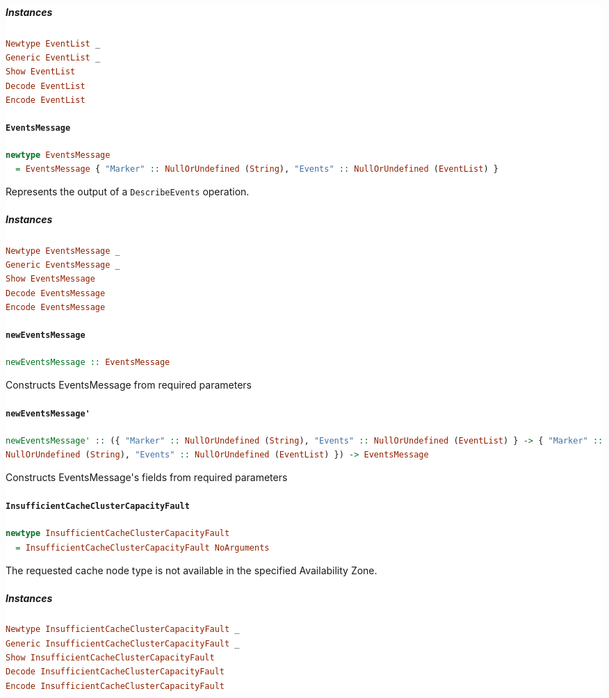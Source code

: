 ##### Instances
``` purescript
Newtype EventList _
Generic EventList _
Show EventList
Decode EventList
Encode EventList
```

#### `EventsMessage`

``` purescript
newtype EventsMessage
  = EventsMessage { "Marker" :: NullOrUndefined (String), "Events" :: NullOrUndefined (EventList) }
```

<p>Represents the output of a <code>DescribeEvents</code> operation.</p>

##### Instances
``` purescript
Newtype EventsMessage _
Generic EventsMessage _
Show EventsMessage
Decode EventsMessage
Encode EventsMessage
```

#### `newEventsMessage`

``` purescript
newEventsMessage :: EventsMessage
```

Constructs EventsMessage from required parameters

#### `newEventsMessage'`

``` purescript
newEventsMessage' :: ({ "Marker" :: NullOrUndefined (String), "Events" :: NullOrUndefined (EventList) } -> { "Marker" :: NullOrUndefined (String), "Events" :: NullOrUndefined (EventList) }) -> EventsMessage
```

Constructs EventsMessage's fields from required parameters

#### `InsufficientCacheClusterCapacityFault`

``` purescript
newtype InsufficientCacheClusterCapacityFault
  = InsufficientCacheClusterCapacityFault NoArguments
```

<p>The requested cache node type is not available in the specified Availability Zone.</p>

##### Instances
``` purescript
Newtype InsufficientCacheClusterCapacityFault _
Generic InsufficientCacheClusterCapacityFault _
Show InsufficientCacheClusterCapacityFault
Decode InsufficientCacheClusterCapacityFault
Encode InsufficientCacheClusterCapacityFault
```
